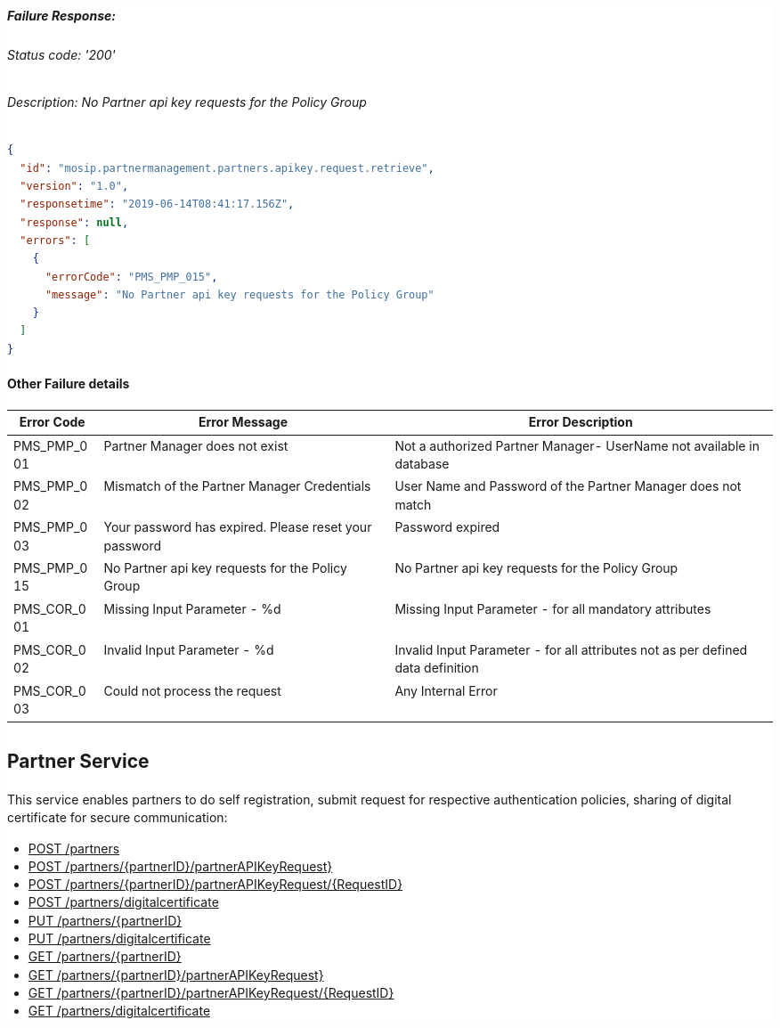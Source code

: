 ##### Failure Response:
###### Status code: '200'
###### Description: No Partner api key requests for the Policy Group
```JSON
{
  "id": "mosip.partnermanagement.partners.apikey.request.retrieve",
  "version": "1.0",
  "responsetime": "2019-06-14T08:41:17.156Z",
  "response": null,
  "errors": [
    {
      "errorCode": "PMS_PMP_015",
      "message": "No Partner api key requests for the Policy Group"
    }
  ]
}
```

#### Other Failure details
Error Code | Error Message | Error Description
-----|----------|-------------
PMS_PMP_001|Partner Manager does not exist|Not a authorized Partner Manager- UserName not available in database
PMS_PMP_002|Mismatch of the Partner Manager Credentials|User Name and Password of the Partner Manager does not match
PMS_PMP_003|Your password has expired. Please reset your password|Password expired
PMS_PMP_015|No Partner api key requests for the Policy Group|No Partner api key requests for the Policy Group
PMS_COR_001|Missing Input Parameter - %d|Missing Input Parameter - for all mandatory attributes
PMS_COR_002|Invalid Input Parameter - %d |Invalid Input Parameter - for all attributes not as per defined data definition
PMS_COR_003|Could not process the request|Any Internal Error

## Partner Service
This service enables partners to do self registration, submit request for respective authentication policies, sharing of digital certificate for secure communication: 

* [POST /partners](#post-partners)
* [POST /partners/{partnerID}/partnerAPIKeyRequest}](#post-partnerspartneridpartnerapikeyrequest)
* [POST /partners/{partnerID}/partnerAPIKeyRequest/{RequestID}](#post-partnerspartneridpartnerapikeyrequestrequestid)
* [POST /partners/digitalcertificate](#post-partnersdigitalcertificate)
* [PUT /partners/{partnerID}](#put-partnerspartnerid)
* [PUT /partners/digitalcertificate](#put-partnersdigitalcertificate)
* [GET /partners/{partnerID}](#get-partnerspartnerid)
* [GET /partners/{partnerID}/partnerAPIKeyRequest}](#get-partnerspartneridpartnerapikeyrequest)
* [GET /partners/{partnerID}/partnerAPIKeyRequest/{RequestID}](#get-partnerspartneridpartnerapikeyrequestrequestid)
* [GET /partners/digitalcertificate](#get-partnersdigitalcertificate)
